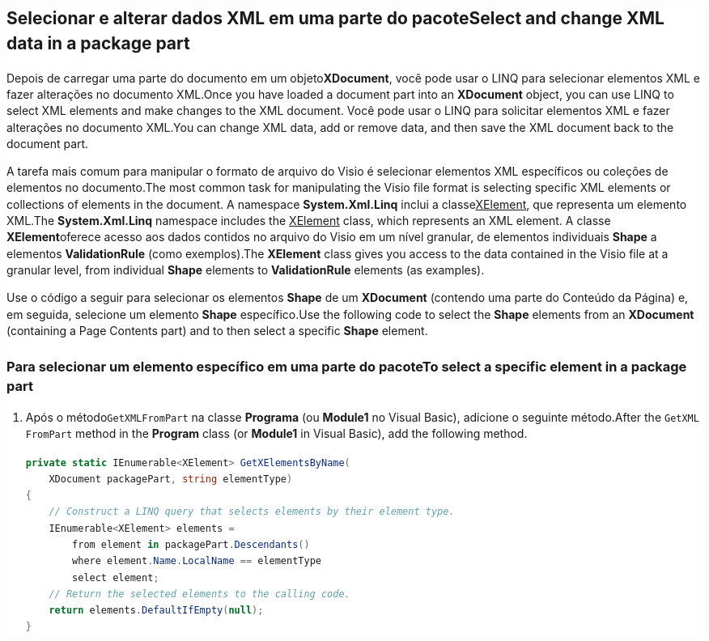 ## <a name="select-and-change-xml-data-in-a-package-part"></a><span data-ttu-id="6dac7-235">Selecionar e alterar dados XML em uma parte do pacote</span><span class="sxs-lookup"><span data-stu-id="6dac7-235">Select and change XML data in a package part</span></span>
<span data-ttu-id="6dac7-236"><a name="vis15_ManipulateFF_ChangeXML"> </a></span><span class="sxs-lookup"><span data-stu-id="6dac7-236"><a name="vis15_ManipulateFF_ChangeXML"> </a></span></span>

<span data-ttu-id="6dac7-237">Depois de carregar uma parte do documento em um objeto**XDocument**, você pode usar o LINQ para selecionar elementos XML e fazer alterações no documento XML.</span><span class="sxs-lookup"><span data-stu-id="6dac7-237">Once you have loaded a document part into an **XDocument** object, you can use LINQ to select XML elements and make changes to the XML document.</span></span> <span data-ttu-id="6dac7-238">Você pode usar o LINQ para solicitar elementos XML e fazer alterações no documento XML.</span><span class="sxs-lookup"><span data-stu-id="6dac7-238">You can change XML data, add or remove data, and then save the XML document back to the document part.</span></span> 
  
<span data-ttu-id="6dac7-239">A tarefa mais comum para manipular o formato de arquivo do Visio é selecionar elementos XML específicos ou coleções de elementos no documento.</span><span class="sxs-lookup"><span data-stu-id="6dac7-239">The most common task for manipulating the Visio file format is selecting specific XML elements or collections of elements in the document.</span></span> <span data-ttu-id="6dac7-240">A namespace **System.Xml.Linq** inclui a classe[XElement](https://msdn.microsoft.com/library/System.Xml.Linq.XElement.aspx), que representa um elemento XML.</span><span class="sxs-lookup"><span data-stu-id="6dac7-240">The **System.Xml.Linq** namespace includes the [XElement](https://msdn.microsoft.com/library/System.Xml.Linq.XElement.aspx) class, which represents an XML element.</span></span> <span data-ttu-id="6dac7-241">A classe **XElement**oferece acesso aos dados contidos no arquivo do Visio em um nível granular, de elementos individuais **Shape** a elementos **ValidationRule** (como exemplos).</span><span class="sxs-lookup"><span data-stu-id="6dac7-241">The **XElement** class gives you access to the data contained in the Visio file at a granular level, from individual **Shape** elements to **ValidationRule** elements (as examples).</span></span> 
  
<span data-ttu-id="6dac7-242">Use o código a seguir para selecionar os elementos **Shape** de um **XDocument** (contendo uma parte do Conteúdo da Página) e, em seguida, selecione um elemento **Shape** específico.</span><span class="sxs-lookup"><span data-stu-id="6dac7-242">Use the following code to select the **Shape** elements from an **XDocument** (containing a Page Contents part) and to then select a specific **Shape** element.</span></span> 
  
### <a name="to-select-a-specific-element-in-a-package-part"></a><span data-ttu-id="6dac7-243">Para selecionar um elemento específico em uma parte do pacote</span><span class="sxs-lookup"><span data-stu-id="6dac7-243">To select a specific element in a package part</span></span>

1. <span data-ttu-id="6dac7-244">Após o método`GetXMLFromPart` na classe **Programa** (ou **Module1** no Visual Basic), adicione o seguinte método.</span><span class="sxs-lookup"><span data-stu-id="6dac7-244">After the  `GetXMLFromPart` method in the **Program** class (or **Module1** in Visual Basic), add the following method.</span></span> 
        
    ```cs
    private static IEnumerable<XElement> GetXElementsByName(
        XDocument packagePart, string elementType)
    {
        // Construct a LINQ query that selects elements by their element type.
        IEnumerable<XElement> elements = 
            from element in packagePart.Descendants() 
            where element.Name.LocalName == elementType 
            select element;
        // Return the selected elements to the calling code.
        return elements.DefaultIfEmpty(null);
    }
    